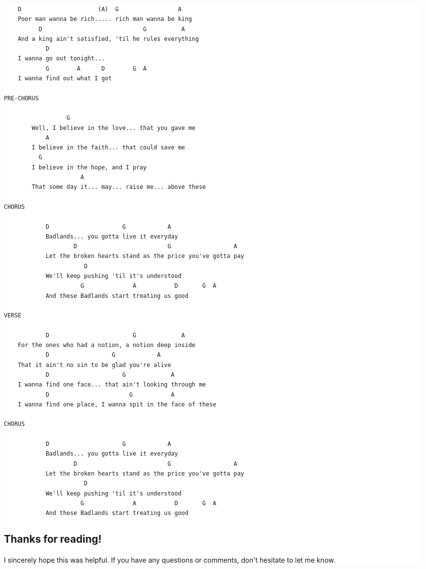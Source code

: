         D                      (A)  G                 A
        Poor man wanna be rich..... rich man wanna be king
              D                             G          A
        And a king ain't satisfied, 'til he rules everything
                D
        I wanna go out tonight...
                G        A      D        G  A
        I wanna find out what I got

    PRE-CHORUS

                      G
            Well, I believe in the love... that you gave me
                A          
            I believe in the faith... that could save me
              G
            I believe in the hope, and I pray
                          A
            That some day it... may... raise me... above these

    CHORUS

                D                     G            A
                Badlands... you gotta live it everyday
                        D                          G                  A
                Let the broken hearts stand as the price you've gotta pay
                           D                            
                We'll keep pushing 'til it's understood
                          G              A           D       G  A
                And these Badlands start treating us good

    VERSE

                D                        G             A
        For the ones who had a notion, a notion deep inside
                D                  G            A  
        That it ain't no sin to be glad you're alive
                D                     G             A
        I wanna find one face... that ain't looking through me
                D                       G           A
        I wanna find one place, I wanna spit in the face of these

    CHORUS

                D                     G            A
                Badlands... you gotta live it everyday
                        D                          G                  A
                Let the broken hearts stand as the price you've gotta pay
                           D                            
                We'll keep pushing 'til it's understood
                          G              A           D       G  A
                And these Badlands start treating us good

## Thanks for reading!

I sincerely hope this was helpful. If you have any questions or comments, don't hesitate to let me know.
